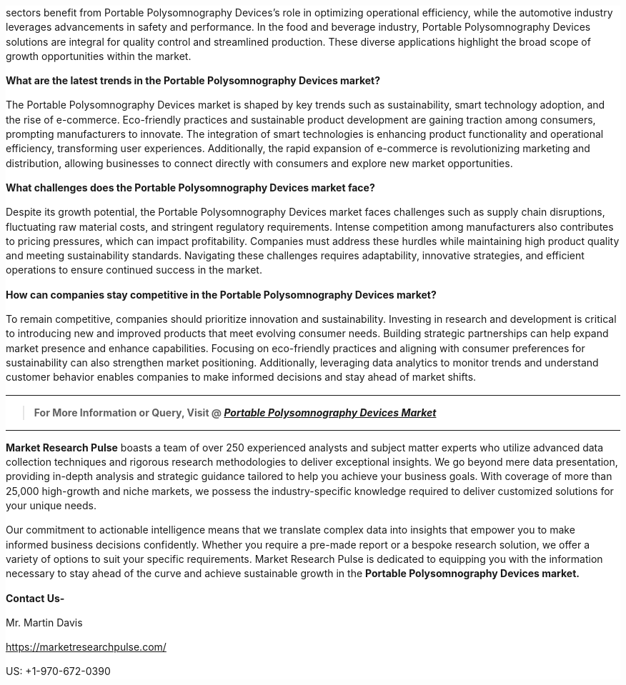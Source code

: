sectors benefit from Portable Polysomnography Devices&rsquo;s role in optimizing operational efficiency, while the automotive industry leverages advancements in safety and performance. In the food and beverage industry, Portable Polysomnography Devices solutions are integral for quality control and streamlined production. These diverse applications highlight the broad scope of growth opportunities within the market.</p><p><strong>What are the latest trends in the Portable Polysomnography Devices market?</strong></p><p>The Portable Polysomnography Devices market is shaped by key trends such as sustainability, smart technology adoption, and the rise of e-commerce. Eco-friendly practices and sustainable product development are gaining traction among consumers, prompting manufacturers to innovate. The integration of smart technologies is enhancing product functionality and operational efficiency, transforming user experiences. Additionally, the rapid expansion of e-commerce is revolutionizing marketing and distribution, allowing businesses to connect directly with consumers and explore new market opportunities.</p><p><strong>What challenges does the Portable Polysomnography Devices market face?</strong></p><p>Despite its growth potential, the Portable Polysomnography Devices market faces challenges such as supply chain disruptions, fluctuating raw material costs, and stringent regulatory requirements. Intense competition among manufacturers also contributes to pricing pressures, which can impact profitability. Companies must address these hurdles while maintaining high product quality and meeting sustainability standards. Navigating these challenges requires adaptability, innovative strategies, and efficient operations to ensure continued success in the market.</p><p><strong>How can companies stay competitive in the Portable Polysomnography Devices market?</strong></p><p>To remain competitive, companies should prioritize innovation and sustainability. Investing in research and development is critical to introducing new and improved products that meet evolving consumer needs. Building strategic partnerships can help expand market presence and enhance capabilities. Focusing on eco-friendly practices and aligning with consumer preferences for sustainability can also strengthen market positioning. Additionally, leveraging data analytics to monitor trends and understand customer behavior enables companies to make informed decisions and stay ahead of market shifts.</p><hr /><blockquote><p><strong>For More Information or Query, Visit @&nbsp;<em><a href="https://marketresearchpulse.com/report/17460/portable-polysomnography-devices-market?utm_source=Linkedin&utm_medium=020">Portable Polysomnography Devices Market</a></em></strong></p></blockquote><hr /><p><strong>Market Research Pulse</strong> boasts a team of over 250 experienced analysts and subject matter experts who utilize advanced data collection techniques and rigorous research methodologies to deliver exceptional insights. We go beyond mere data presentation, providing in-depth analysis and strategic guidance tailored to help you achieve your business goals. With coverage of more than 25,000 high-growth and niche markets, we possess the industry-specific knowledge required to deliver customized solutions for your unique needs.</p><p>Our commitment to actionable intelligence means that we translate complex data into insights that empower you to make informed business decisions confidently. Whether you require a pre-made report or a bespoke research solution, we offer a variety of options to suit your specific requirements. Market Research Pulse is dedicated to equipping you with the information necessary to stay ahead of the curve and achieve sustainable growth in the <strong>Portable Polysomnography Devices market.</strong></p><p><strong>Contact Us-</strong></p><p>Mr. Martin Davis</p><p>https://marketresearchpulse.com/</p><p>US: +1-970-672-0390</p>